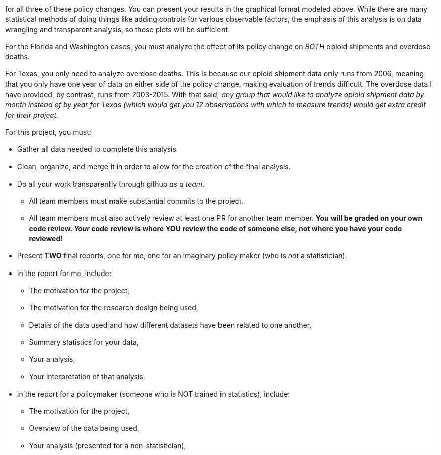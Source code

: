 for all three of these policy changes. You can present your results in
the graphical format modeled above. While there are many statistical
methods of doing things like adding controls for various observable
factors, the emphasis of this analysis is on data wrangling and
transparent analysis, so those plots will be sufficient.

For the Florida and Washington cases, you must analyze the effect of its
policy change on *BOTH* opioid shipments and overdose deaths.

For Texas, you only need to analyze overdose deaths. This is because our
opioid shipment data only runs from 2006, meaning that you only have one
year of data on either side of the policy change, making evaluation of
trends difficult. The overdose data I have provided, by contrast, runs
from 2003-2015. With that said, *any group that would like to analyze
opioid shipment data *by month* instead of by year for Texas (which
would get you 12 observations with which to measure trends) would get
extra credit for their project.*

For this project, you must:

-   Gather all data needed to complete this analysis

-   Clean, organize, and merge it in order to allow for the creation of
    the final analysis.

-   Do all your work transparently through github *as a team*.

    -   All team members must make substantial commits to the project.

    -   All team members must also actively review at least one PR for
        another team member. **You will be graded on your own code
        review. *Your* code review is where YOU review the code of
        someone else, not where you have your code reviewed!**

-   Present **TWO** final reports, one for me, one for an imaginary
    policy maker (who is *not* a statistician).

-   In the report for me, include:

    -   The motivation for the project,

    -   The motivation for the research design being used,

    -   Details of the data used and how different datasets have been
        related to one another,

    -   Summary statistics for your data,

    -   Your analysis,

    -   Your interpretation of that analysis.

-   In the report for a policymaker (someone who is NOT trained in
    statistics), include:

    -   The motivation for the project,

    -   Overview of the data being used,

    -   Your analysis (presented for a non-statistician),
